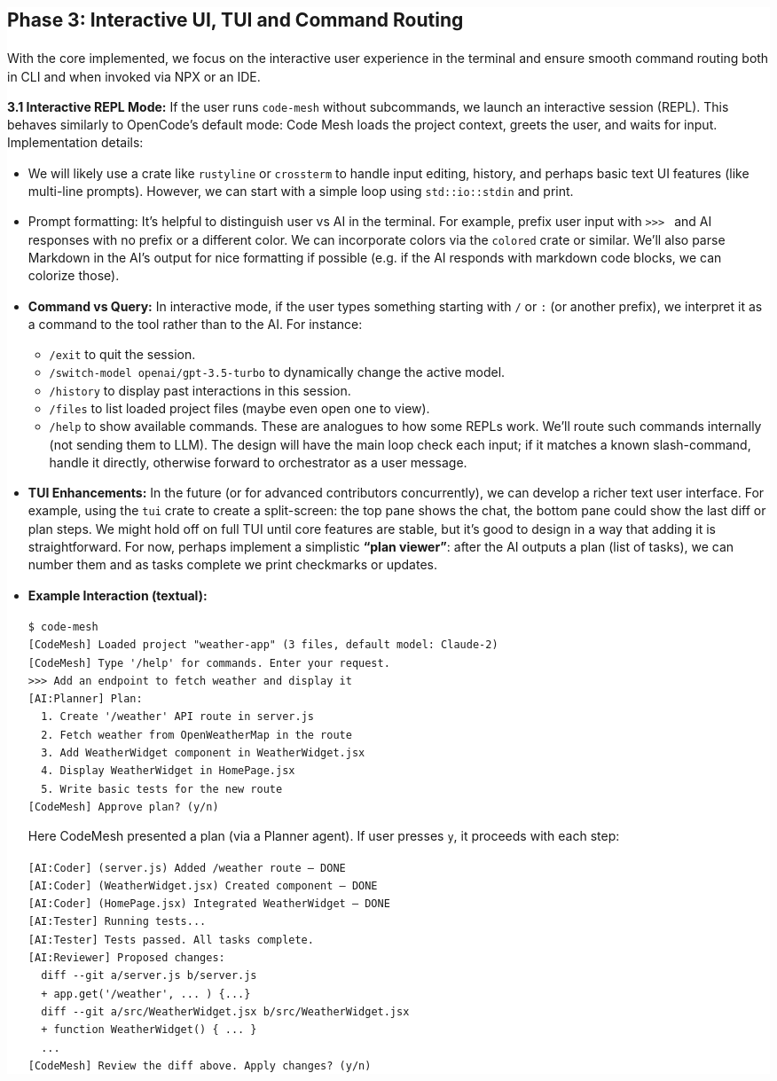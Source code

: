 ## Phase 3: Interactive UI, TUI and Command Routing

With the core implemented, we focus on the interactive user experience in the terminal and ensure smooth command routing both in CLI and when invoked via NPX or an IDE.

**3.1 Interactive REPL Mode:** If the user runs `code-mesh` without subcommands, we launch an interactive session (REPL). This behaves similarly to OpenCode’s default mode: Code Mesh loads the project context, greets the user, and waits for input. Implementation details:

* We will likely use a crate like `rustyline` or `crossterm` to handle input editing, history, and perhaps basic text UI features (like multi-line prompts). However, we can start with a simple loop using `std::io::stdin` and print.
* Prompt formatting: It’s helpful to distinguish user vs AI in the terminal. For example, prefix user input with `>>> ` and AI responses with no prefix or a different color. We can incorporate colors via the `colored` crate or similar. We’ll also parse Markdown in the AI’s output for nice formatting if possible (e.g. if the AI responds with markdown code blocks, we can colorize those).
* **Command vs Query:** In interactive mode, if the user types something starting with `/` or `:` (or another prefix), we interpret it as a command to the tool rather than to the AI. For instance:

  * `/exit` to quit the session.
  * `/switch-model openai/gpt-3.5-turbo` to dynamically change the active model.
  * `/history` to display past interactions in this session.
  * `/files` to list loaded project files (maybe even open one to view).
  * `/help` to show available commands.
    These are analogues to how some REPLs work. We’ll route such commands internally (not sending them to LLM). The design will have the main loop check each input; if it matches a known slash-command, handle it directly, otherwise forward to orchestrator as a user message.
* **TUI Enhancements:** In the future (or for advanced contributors concurrently), we can develop a richer text user interface. For example, using the `tui` crate to create a split-screen: the top pane shows the chat, the bottom pane could show the last diff or plan steps. We might hold off on full TUI until core features are stable, but it’s good to design in a way that adding it is straightforward. For now, perhaps implement a simplistic **“plan viewer”**: after the AI outputs a plan (list of tasks), we can number them and as tasks complete we print checkmarks or updates.
* **Example Interaction (textual):**

  ```
  $ code-mesh
  [CodeMesh] Loaded project "weather-app" (3 files, default model: Claude-2)  
  [CodeMesh] Type '/help' for commands. Enter your request.
  >>> Add an endpoint to fetch weather and display it
  [AI:Planner] Plan:
    1. Create '/weather' API route in server.js
    2. Fetch weather from OpenWeatherMap in the route
    3. Add WeatherWidget component in WeatherWidget.jsx
    4. Display WeatherWidget in HomePage.jsx
    5. Write basic tests for the new route
  [CodeMesh] Approve plan? (y/n) 
  ```

  Here CodeMesh presented a plan (via a Planner agent). If user presses `y`, it proceeds with each step:

  ```
  [AI:Coder] (server.js) Added /weather route – DONE  
  [AI:Coder] (WeatherWidget.jsx) Created component – DONE  
  [AI:Coder] (HomePage.jsx) Integrated WeatherWidget – DONE  
  [AI:Tester] Running tests...
  [AI:Tester] Tests passed. All tasks complete.
  [AI:Reviewer] Proposed changes:
    diff --git a/server.js b/server.js
    + app.get('/weather', ... ) {...}
    diff --git a/src/WeatherWidget.jsx b/src/WeatherWidget.jsx
    + function WeatherWidget() { ... }
    ...
  [CodeMesh] Review the diff above. Apply changes? (y/n)
  ```
